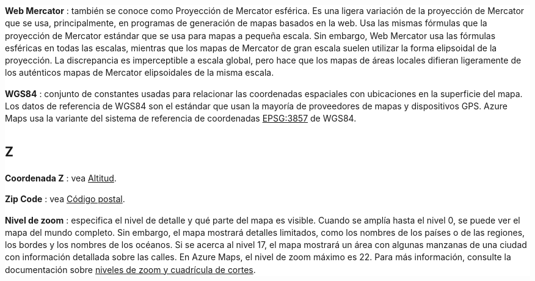<a name="web-mercator"></a> **Web Mercator** : también se conoce como Proyección de Mercator esférica. Es una ligera variación de la proyección de Mercator que se usa, principalmente, en programas de generación de mapas basados en la web. Usa las mismas fórmulas que la proyección de Mercator estándar que se usa para mapas a pequeña escala. Sin embargo, Web Mercator usa las fórmulas esféricas en todas las escalas, mientras que los mapas de Mercator de gran escala suelen utilizar la forma elipsoidal de la proyección. La discrepancia es imperceptible a escala global, pero hace que los mapas de áreas locales difieran ligeramente de los auténticos mapas de Mercator elipsoidales de la misma escala.

<a name="wgs84"></a> **WGS84** : conjunto de constantes usadas para relacionar las coordenadas espaciales con ubicaciones en la superficie del mapa. Los datos de referencia de WGS84 son el estándar que usan la mayoría de proveedores de mapas y dispositivos GPS. Azure Maps usa la variante del sistema de referencia de coordenadas [EPSG:3857](https://epsg.io/3857) de WGS84.

## <a name="z"></a>Z

<a name="z-coordinate"></a> **Coordenada Z** : vea [Altitud](#altitude). 

<a name="zip-code"></a> **Zip Code** : vea [Código postal](#postal-code).

<a name="Zoom level"></a> **Nivel de zoom** : especifica el nivel de detalle y qué parte del mapa es visible. Cuando se amplía hasta el nivel 0, se puede ver el mapa del mundo completo. Sin embargo, el mapa mostrará detalles limitados, como los nombres de los países o de las regiones, los bordes y los nombres de los océanos. Si se acerca al nivel 17, el mapa mostrará un área con algunas manzanas de una ciudad con información detallada sobre las calles. En Azure Maps, el nivel de zoom máximo es 22. Para más información, consulte la documentación sobre [niveles de zoom y cuadrícula de cortes](zoom-levels-and-tile-grid.md).

